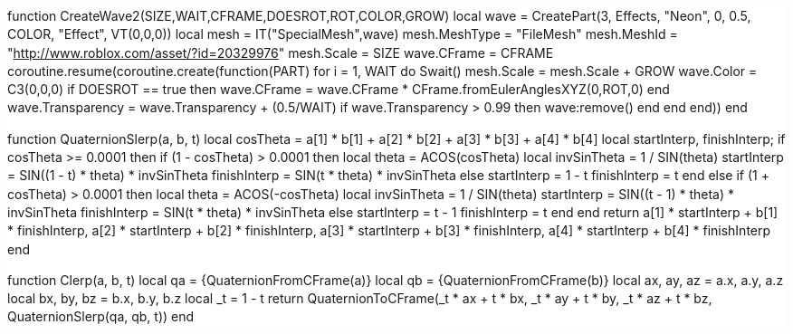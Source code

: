 function CreateWave2(SIZE,WAIT,CFRAME,DOESROT,ROT,COLOR,GROW)
    local wave = CreatePart(3, Effects, "Neon", 0, 0.5, COLOR, "Effect", VT(0,0,0))
    local mesh = IT("SpecialMesh",wave)
    mesh.MeshType = "FileMesh"
    mesh.MeshId = "http://www.roblox.com/asset/?id=20329976"
    mesh.Scale = SIZE
    wave.CFrame = CFRAME
    coroutine.resume(coroutine.create(function(PART)
        for i = 1, WAIT do
            Swait()
            mesh.Scale = mesh.Scale + GROW
            wave.Color = C3(0,0,0)
            if DOESROT == true then
                wave.CFrame = wave.CFrame * CFrame.fromEulerAnglesXYZ(0,ROT,0)
            end
            wave.Transparency = wave.Transparency + (0.5/WAIT)
            if wave.Transparency > 0.99 then
                wave:remove()
            end
        end
    end))
end

function QuaternionSlerp(a, b, t)
    local cosTheta = a[1] * b[1] + a[2] * b[2] + a[3] * b[3] + a[4] * b[4]
    local startInterp, finishInterp;
    if cosTheta >= 0.0001 then
        if (1 - cosTheta) > 0.0001 then
            local theta = ACOS(cosTheta)
            local invSinTheta = 1 / SIN(theta)
            startInterp = SIN((1 - t) * theta) * invSinTheta
            finishInterp = SIN(t * theta) * invSinTheta
        else
            startInterp = 1 - t
            finishInterp = t
        end
    else
        if (1 + cosTheta) > 0.0001 then
            local theta = ACOS(-cosTheta)
            local invSinTheta = 1 / SIN(theta)
            startInterp = SIN((t - 1) * theta) * invSinTheta
            finishInterp = SIN(t * theta) * invSinTheta
        else
            startInterp = t - 1
            finishInterp = t
        end
    end
    return a[1] * startInterp + b[1] * finishInterp, a[2] * startInterp + b[2] * finishInterp, a[3] * startInterp + b[3] * finishInterp, a[4] * startInterp + b[4] * finishInterp
end

function Clerp(a, b, t)
    local qa = {QuaternionFromCFrame(a)}
    local qb = {QuaternionFromCFrame(b)}
    local ax, ay, az = a.x, a.y, a.z
    local bx, by, bz = b.x, b.y, b.z
    local _t = 1 - t
    return QuaternionToCFrame(_t * ax + t * bx, _t * ay + t * by, _t * az + t * bz, QuaternionSlerp(qa, qb, t))
end
